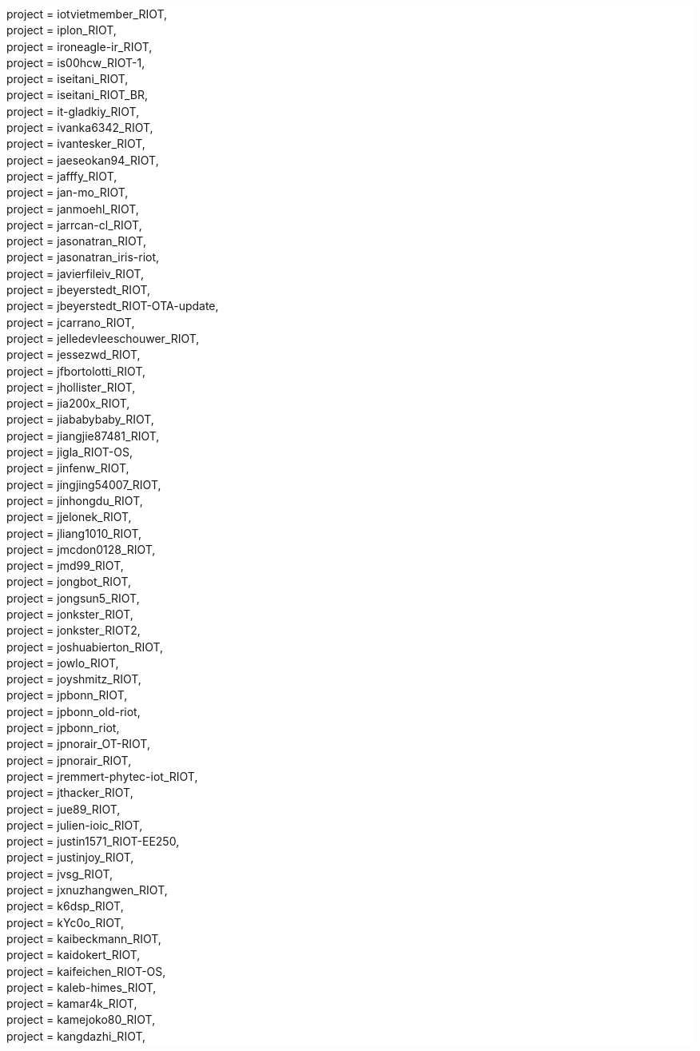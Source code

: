 project = iotvietmember_RIOT, <br />
project = iplon_RIOT, <br />
project = ironeagle-ir_RIOT, <br />
project = is00hcw_RIOT-1, <br />
project = iseitani_RIOT, <br />
project = iseitani_RIOT_BR, <br />
project = it-gladkiy_RIOT, <br />
project = ivanka6342_RIOT, <br />
project = ivantesker_RIOT, <br />
project = jaeseokan94_RIOT, <br />
project = jafffy_RIOT, <br />
project = jan-mo_RIOT, <br />
project = janmoehl_RIOT, <br />
project = jarrcan-cl_RIOT, <br />
project = jasonatran_RIOT, <br />
project = jasonatran_iris-riot, <br />
project = javierfileiv_RIOT, <br />
project = jbeyerstedt_RIOT, <br />
project = jbeyerstedt_RIOT-OTA-update, <br />
project = jcarrano_RIOT, <br />
project = jelledevleeschouwer_RIOT, <br />
project = jessezwd_RIOT, <br />
project = jfbortolotti_RIOT, <br />
project = jhollister_RIOT, <br />
project = jia200x_RIOT, <br />
project = jiababybaby_RIOT, <br />
project = jiangjie87481_RIOT, <br />
project = jigla_RIOT-OS, <br />
project = jinfenw_RIOT, <br />
project = jingjing54007_RIOT, <br />
project = jinhongdu_RIOT, <br />
project = jjelonek_RIOT, <br />
project = jliang1010_RIOT, <br />
project = jmcdon0128_RIOT, <br />
project = jmd99_RIOT, <br />
project = jongbot_RIOT, <br />
project = jongsun5_RIOT, <br />
project = jonkster_RIOT, <br />
project = jonkster_RIOT2, <br />
project = joshuabierton_RIOT, <br />
project = jowlo_RIOT, <br />
project = joyshmitz_RIOT, <br />
project = jpbonn_RIOT, <br />
project = jpbonn_old-riot, <br />
project = jpbonn_riot, <br />
project = jpnorair_OT-RIOT, <br />
project = jpnorair_RIOT, <br />
project = jremmert-phytec-iot_RIOT, <br />
project = jthacker_RIOT, <br />
project = jue89_RIOT, <br />
project = julien-ioic_RIOT, <br />
project = justin1571_RIOT-EE250, <br />
project = justinjoy_RIOT, <br />
project = jvsg_RIOT, <br />
project = jxnuzhangwen_RIOT, <br />
project = k6dsp_RIOT, <br />
project = kYc0o_RIOT, <br />
project = kaibeckmann_RIOT, <br />
project = kaidokert_RIOT, <br />
project = kaifeichen_RIOT-OS, <br />
project = kaleb-himes_RIOT, <br />
project = kamar4k_RIOT, <br />
project = kamejoko80_RIOT, <br />
project = kangdazhi_RIOT, <br />